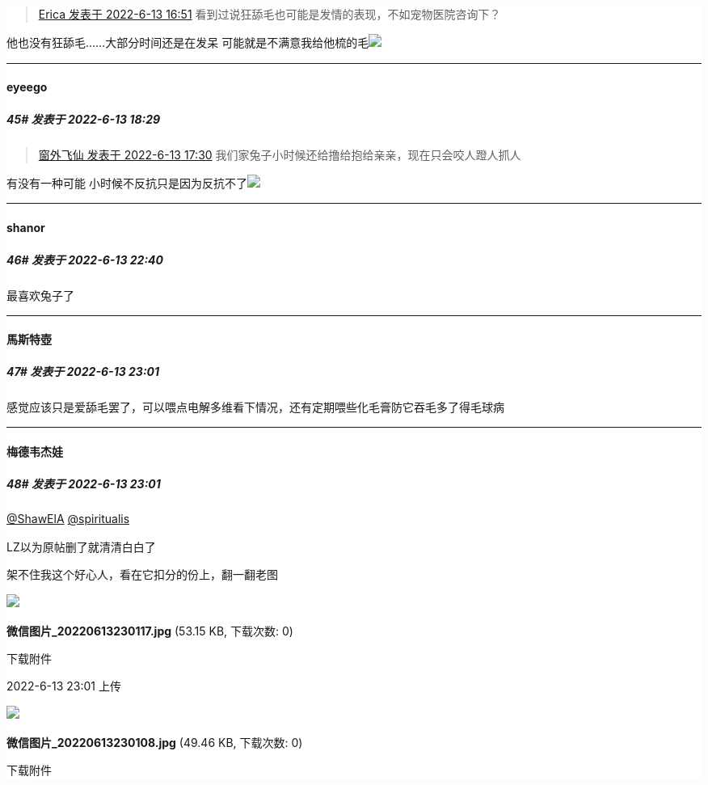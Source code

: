<blockquote><a href="httphttps://bbs.saraba1st.com/2b/forum.php?mod=redirect&amp;goto=findpost&amp;pid=56251418&amp;ptid=2075509" target="_blank">Erica 发表于 2022-6-13 16:51</a>
看到过说狂舔毛也可能是发情的表现，不如宠物医院咨询下？</blockquote>
他也没有狂舔毛……大部分时间还是在发呆
可能就是不满意我给他梳的毛<img src="https://static.saraba1st.com/image/smiley/face2017/046.png" referrerpolicy="no-referrer">

*****

####  eyeego  
##### 45#       发表于 2022-6-13 18:29

<blockquote><a href="httphttps://bbs.saraba1st.com/2b/forum.php?mod=redirect&amp;goto=findpost&amp;pid=56252068&amp;ptid=2075509" target="_blank">窗外飞仙 发表于 2022-6-13 17:30</a>
我们家兔子小时候还给撸给抱给亲亲，现在只会咬人蹬人抓人</blockquote>
有没有一种可能 小时候不反抗只是因为反抗不了<img src="https://static.saraba1st.com/image/smiley/face2017/067.png" referrerpolicy="no-referrer">

*****

####  shanor  
##### 46#       发表于 2022-6-13 22:40

最喜欢兔子了

*****

####  馬斯特壺  
##### 47#       发表于 2022-6-13 23:01

感觉应该只是爱舔毛罢了，可以喂点电解多维看下情况，还有定期喂些化毛膏防它吞毛多了得毛球病

*****

####  梅德韦杰娃  
##### 48#       发表于 2022-6-13 23:01

[@ShawElA](https://bbs.saraba1st.com/2b/home.php?mod=space&amp;uid=543811) [@spiritualis](https://bbs.saraba1st.com/2b/home.php?mod=space&amp;uid=213781) 

LZ以为原帖删了就清清白白了

架不住我这个好心人，看在它扣分的份上，翻一翻老图

<img src="https://img.saraba1st.com/forum/202206/13/230132tygzt4lowtfuf9ow.jpg" referrerpolicy="no-referrer">

<strong>微信图片_20220613230117.jpg</strong> (53.15 KB, 下载次数: 0)

下载附件

2022-6-13 23:01 上传

<img src="https://img.saraba1st.com/forum/202206/13/230127jj1jiy1aoauyobof.jpg" referrerpolicy="no-referrer">

<strong>微信图片_20220613230108.jpg</strong> (49.46 KB, 下载次数: 0)

下载附件
